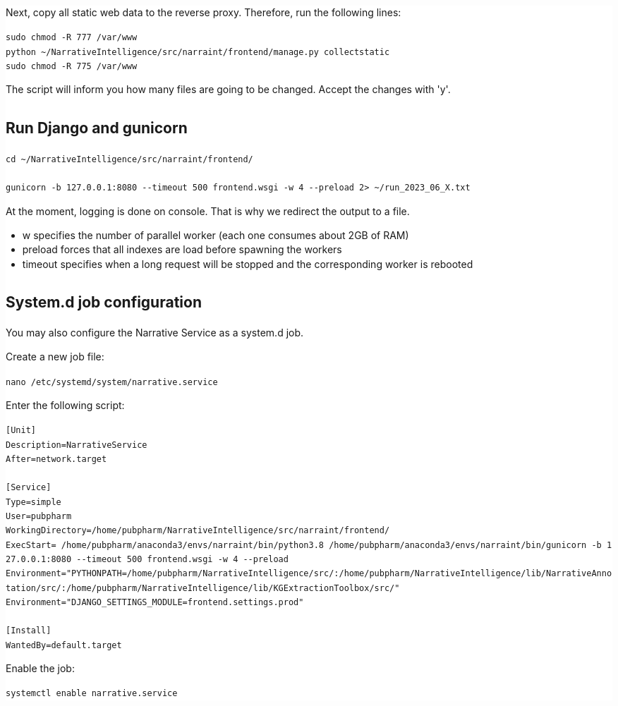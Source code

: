 Next, copy all static web data to the reverse proxy. 
Therefore, run the following lines:
```
sudo chmod -R 777 /var/www
python ~/NarrativeIntelligence/src/narraint/frontend/manage.py collectstatic
sudo chmod -R 775 /var/www	 
```
The script will inform you how many files are going to be changed. 
Accept the changes with 'y'.

## Run Django and gunicorn
```
cd ~/NarrativeIntelligence/src/narraint/frontend/

gunicorn -b 127.0.0.1:8080 --timeout 500 frontend.wsgi -w 4 --preload 2> ~/run_2023_06_X.txt
```

At the moment, logging is done on console. 
That is why we redirect the output to a file.
- w specifies the number of parallel worker (each one consumes about 2GB of RAM)
- preload forces that all indexes are load before spawning the workers
- timeout specifies when a long request will be stopped and the corresponding worker is rebooted

## System.d job configuration
You may also configure the Narrative Service as a system.d job. 

Create a new job file:
```
nano /etc/systemd/system/narrative.service
```

Enter the following script:
```
[Unit]
Description=NarrativeService
After=network.target

[Service]
Type=simple
User=pubpharm
WorkingDirectory=/home/pubpharm/NarrativeIntelligence/src/narraint/frontend/
ExecStart= /home/pubpharm/anaconda3/envs/narraint/bin/python3.8 /home/pubpharm/anaconda3/envs/narraint/bin/gunicorn -b 127.0.0.1:8080 --timeout 500 frontend.wsgi -w 4 --preload
Environment="PYTHONPATH=/home/pubpharm/NarrativeIntelligence/src/:/home/pubpharm/NarrativeIntelligence/lib/NarrativeAnnotation/src/:/home/pubpharm/NarrativeIntelligence/lib/KGExtractionToolbox/src/"
Environment="DJANGO_SETTINGS_MODULE=frontend.settings.prod"

[Install]
WantedBy=default.target
```

Enable the job:
```
systemctl enable narrative.service
```

